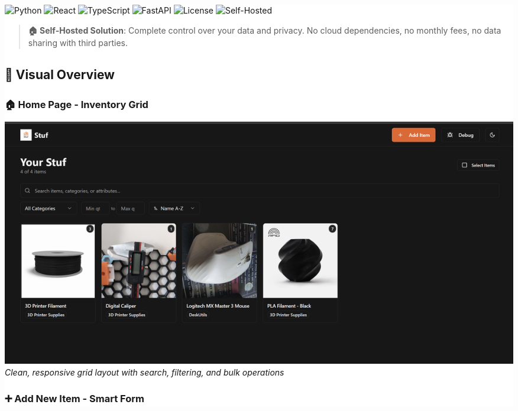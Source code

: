   ![Python](https://img.shields.io/badge/Python-3.8+-blue.svg)
  ![React](https://img.shields.io/badge/React-18+-61DAFB.svg)
  ![TypeScript](https://img.shields.io/badge/TypeScript-5.0+-blue.svg)
  ![FastAPI](https://img.shields.io/badge/FastAPI-Latest-009688.svg)
  ![License](https://img.shields.io/badge/License-MIT-green.svg)
  ![Self-Hosted](https://img.shields.io/badge/Self--Hosted-✓-brightgreen.svg)
</div>

> **🏠 Self-Hosted Solution**: Complete control over your data and privacy. No cloud dependencies, no monthly fees, no data sharing with third parties.

## 📸 Visual Overview

### 🏠 Home Page - Inventory Grid
![Home Page](doc-assets/Home_Page.png)
*Clean, responsive grid layout with search, filtering, and bulk operations*

### ➕ Add New Item - Smart Form